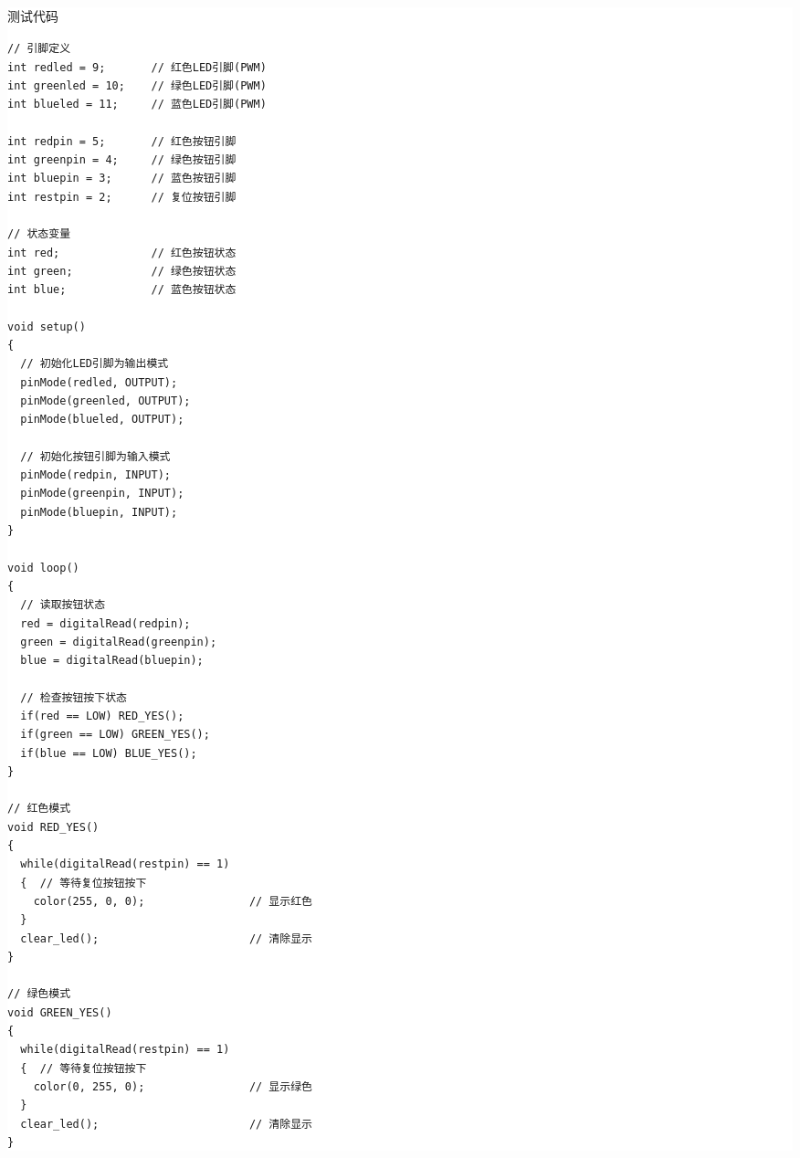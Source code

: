 测试代码

```
// 引脚定义
int redled = 9;       // 红色LED引脚(PWM)
int greenled = 10;    // 绿色LED引脚(PWM)
int blueled = 11;     // 蓝色LED引脚(PWM)

int redpin = 5;       // 红色按钮引脚
int greenpin = 4;     // 绿色按钮引脚
int bluepin = 3;      // 蓝色按钮引脚
int restpin = 2;      // 复位按钮引脚

// 状态变量
int red;              // 红色按钮状态
int green;            // 绿色按钮状态
int blue;             // 蓝色按钮状态

void setup() 
{
  // 初始化LED引脚为输出模式
  pinMode(redled, OUTPUT);
  pinMode(greenled, OUTPUT);
  pinMode(blueled, OUTPUT);
  
  // 初始化按钮引脚为输入模式
  pinMode(redpin, INPUT);
  pinMode(greenpin, INPUT);
  pinMode(bluepin, INPUT);
}

void loop() 
{
  // 读取按钮状态
  red = digitalRead(redpin);
  green = digitalRead(greenpin);
  blue = digitalRead(bluepin);

  // 检查按钮按下状态
  if(red == LOW) RED_YES();
  if(green == LOW) GREEN_YES();
  if(blue == LOW) BLUE_YES();
}

// 红色模式
void RED_YES() 
{
  while(digitalRead(restpin) == 1) 
  {  // 等待复位按钮按下
    color(255, 0, 0);                // 显示红色
  }
  clear_led();                       // 清除显示
}

// 绿色模式
void GREEN_YES() 
{
  while(digitalRead(restpin) == 1) 
  {  // 等待复位按钮按下
    color(0, 255, 0);                // 显示绿色
  }
  clear_led();                       // 清除显示
}

```
